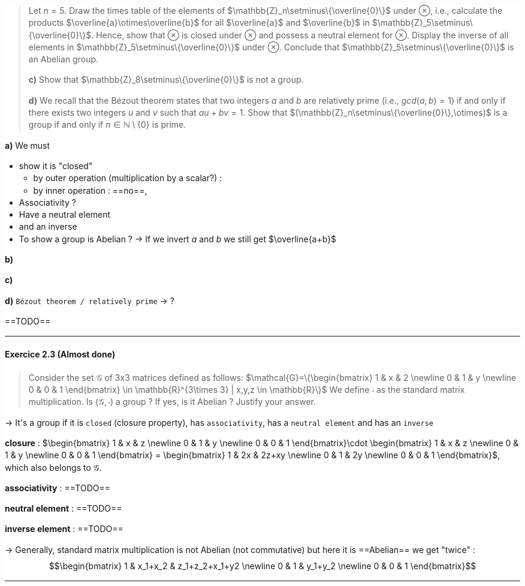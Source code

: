 > Let $n=5$. Draw the times table of the elements of $\mathbb{Z}_n\setminus\{\overline{0}\}$ under $\otimes$, i.e., calculate the products $\overline{a}\otimes\overline{b}$ for all $\overline{a}$ and $\overline{b}$ in $\mathbb{Z}_5\setminus\{\overline{0}\}$.
> Hence, show that $\otimes$ is closed under $\otimes$ and possess a neutral element for $\otimes$. Display the inverse of all elements in $\mathbb{Z}_5\setminus\{\overline{0}\}$ under $\otimes$. Conclude that $\mathbb{Z}_5\setminus\{\overline{0}\}$ is an Abelian group.
> 
> **c)** Show that $\mathbb{Z}_8\setminus\{\overline{0}\}$ is not a group.
> 
> **d)** We recall that the Bézout theorem states that two integers $a$ and $b$ are relatively prime (i.e., $gcd(a,b)=1$) if and only if there exists two integers $u$ and $v$ such that $au+bv=1$. Show that $(\mathbb{Z}_n\setminus\{\overline{0}\},\otimes)$ is a group if and only if $n\in\mathbb{N}\setminus\{0\}$ is prime.

**a)** We must
- show it is "closed"
	- by outer operation (multiplication by a scalar?) : 
	- by inner operation : ==no==, 
- Associativity ?
- Have a neutral element
- and an inverse
- To show a group is Abelian ? -> If we invert $a$ and $b$ we still get $\overline{a+b}$


**b)** 

**c)** 

**d)** `Bézout theorem / relatively prime` -> ?


==TODO==

---
#### Exercice 2.3 (Almost done)
> Consider the set $\mathcal{G}$ of 3x3 matrices defined as follows:
> $\mathcal{G}=\{\begin{bmatrix} 1 & x & 2 \newline 0 & 1 & y \newline 0 & 0 & 1 \end{bmatrix} \in \mathbb{R}^{3\times 3} | x,y,z \in \mathbb{R}\}$
> We define $\cdot$ as the standard matrix multiplication.
> Is ($\mathcal{G},\cdot$) a group ? If yes, is it Abelian ? Justify your answer.

-> It's a group if it is `closed` (closure property), has `associativity`, has a `neutral element` and has an `inverse`

**closure** : $\begin{bmatrix} 1 & x & z \newline 0 & 1 & y \newline 0 & 0 & 1 \end{bmatrix}\cdot \begin{bmatrix} 1 & x & z \newline 0 & 1 & y \newline 0 & 0 & 1 \end{bmatrix} = \begin{bmatrix} 1 & 2x & 2z+xy \newline 0 & 1 & 2y \newline 0 & 0 & 1 \end{bmatrix}$, which also belongs to $\mathcal{G}$.

**associativity** : ==TODO==

**neutral element** : ==TODO==

**inverse element** : ==TODO==

-> Generally, standard matrix multiplication is not Abelian (not commutative) but here it is ==Abelian== we get "twice" :
$$\begin{bmatrix} 1 & x_1+x_2 & z_1+z_2+x_1+y2 \newline 0 & 1 & y_1+y_2 \newline 0 & 0 & 1 \end{bmatrix}$$

---